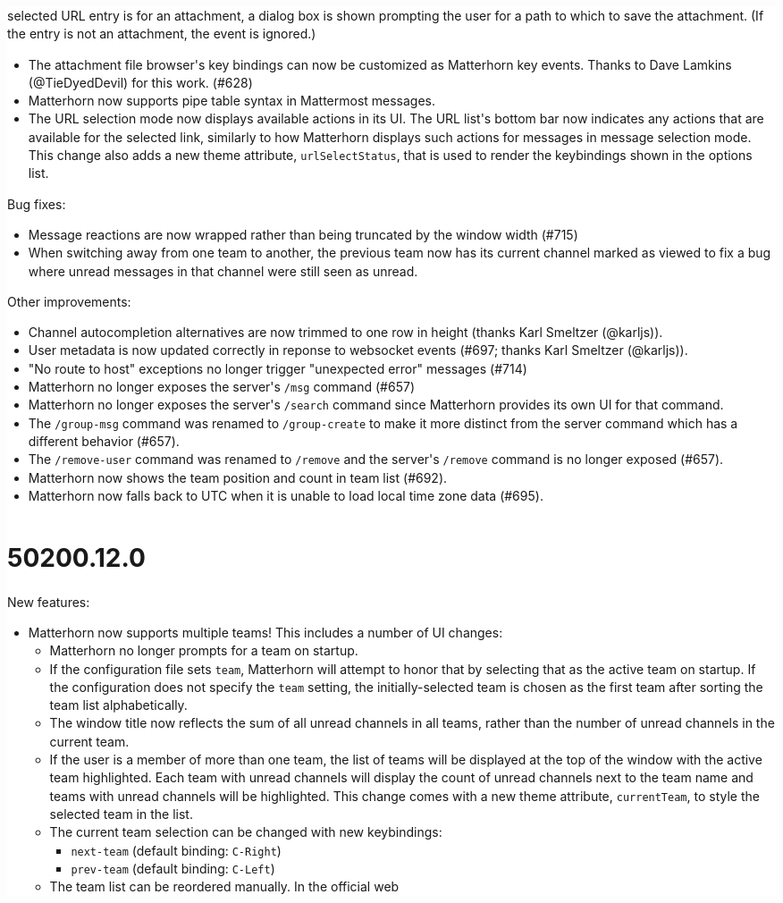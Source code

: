    selected URL entry is for an attachment, a dialog box is shown
   prompting the user for a path to which to save the attachment. (If
   the entry is not an attachment, the event is ignored.)
 * The attachment file browser's key bindings can now be customized as
   Matterhorn key events. Thanks to Dave Lamkins (@TieDyedDevil) for
   this work. (#628)
 * Matterhorn now supports pipe table syntax in Mattermost messages.
 * The URL selection mode now displays available actions in its UI.
   The URL list's bottom bar now indicates any actions that are
   available for the selected link, similarly to how Matterhorn displays
   such actions for messages in message selection mode. This change also
   adds a new theme attribute, `urlSelectStatus`, that is used to render
   the keybindings shown in the options list.

Bug fixes:
 * Message reactions are now wrapped rather than being truncated by the
   window width (#715)
 * When switching away from one team to another, the previous team now
   has its current channel marked as viewed to fix a bug where unread
   messages in that channel were still seen as unread.

Other improvements:
 * Channel autocompletion alternatives are now trimmed to one row in
   height (thanks Karl Smeltzer (@karljs)).
 * User metadata is now updated correctly in reponse to websocket events
   (#697; thanks Karl Smeltzer (@karljs)).
 * "No route to host" exceptions no longer trigger "unexpected error"
   messages (#714)
 * Matterhorn no longer exposes the server's `/msg` command (#657)
 * Matterhorn no longer exposes the server's `/search` command since
   Matterhorn provides its own UI for that command.
 * The `/group-msg` command was renamed to `/group-create` to make it
   more distinct from the server command which has a different behavior
   (#657).
 * The `/remove-user` command was renamed to `/remove` and the server's
   `/remove` command is no longer exposed (#657).
 * Matterhorn now shows the team position and count in team list (#692).
 * Matterhorn now falls back to UTC when it is unable to load local time
   zone data (#695).

50200.12.0
==========

New features:
 * Matterhorn now supports multiple teams! This includes a number of UI
   changes:
   * Matterhorn no longer prompts for a team on startup.
   * If the configuration file sets `team`, Matterhorn will attempt to
     honor that by selecting that as the active team on startup.
     If the configuration does not specify the `team` setting, the
     initially-selected team is chosen as the first team after sorting
     the team list alphabetically.
   * The window title now reflects the sum of all unread channels in all
     teams, rather than the number of unread channels in the current
     team.
   * If the user is a member of more than one team, the list of teams
     will be displayed at the top of the window with the active team
     highlighted. Each team with unread channels will display the count
     of unread channels next to the team name and teams with unread
     channels will be highlighted. This change comes with a new theme
     attribute, `currentTeam`, to style the selected team in the list.
   * The current team selection can be changed with new keybindings:
     * `next-team` (default binding: `C-Right`)
     * `prev-team` (default binding: `C-Left`)
   * The team list can be reordered manually. In the official web